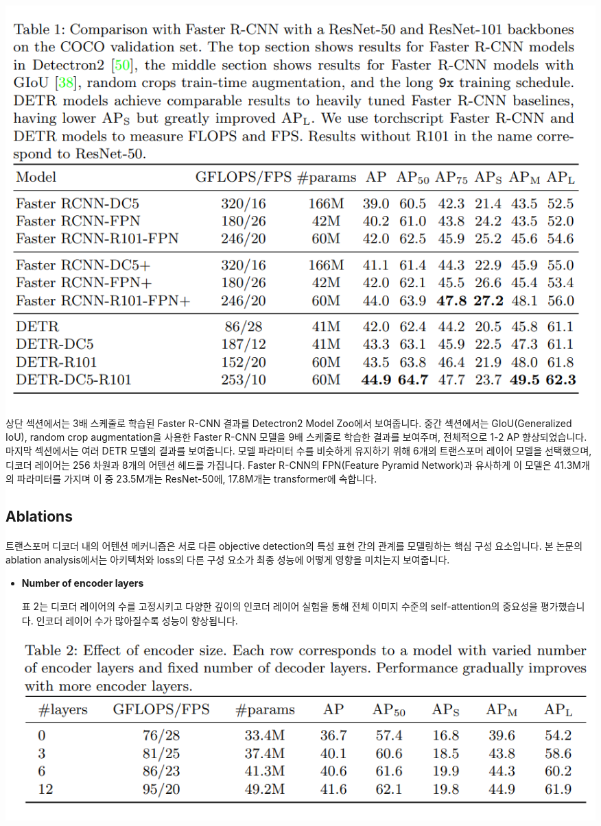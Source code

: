 ![fig5](/assets/img/DETR/fig5.png)

상단 섹션에서는 3배 스케줄로 학습된 Faster R-CNN 결과를 Detectron2 Model Zoo에서 보여줍니다. 중간 섹션에서는 GIoU(Generalized IoU), random crop augmentation을 사용한 Faster R-CNN 모델을 9배 스케줄로 학습한 결과를 보여주며, 전체적으로 1-2 AP 향상되었습니다. 마지막 섹션에서는 여러 DETR 모델의 결과를 보여줍니다. 모델 파라미터 수를 비슷하게 유지하기 위해 6개의 트랜스포머 레이어 모델을 선택했으며, 디코더 레이어는 256 차원과 8개의 어텐션 헤드를 가집니다. Faster R-CNN의 FPN(Feature Pyramid Network)과 유사하게 이 모델은 41.3M개의 파라미터를 가지며 이 중 23.5M개는 ResNet-50에, 17.8M개는 transformer에 속합니다. 

## Ablations

트랜스포머 디코더 내의 어텐션 메커니즘은 서로 다른 objective detection의 특성 표현 간의 관계를 모델링하는 핵심 구성 요소입니다. 본 논문의 ablation analysis에서는 아키텍처와 loss의 다른 구성 요소가 최종 성능에 어떻게 영향을 미치는지 보여줍니다.

- **Number of encoder layers**

    표 2는 디코더 레이어의 수를 고정시키고 다양한 깊이의 인코더 레이어 실험을 통해 전체 이미지 수준의 self-attention의 중요성을 평가했습니다. 인코더 레이어 수가 많아질수록 성능이 향상됩니다.

    ![fig6](/assets/img/DETR/fig6.png)
